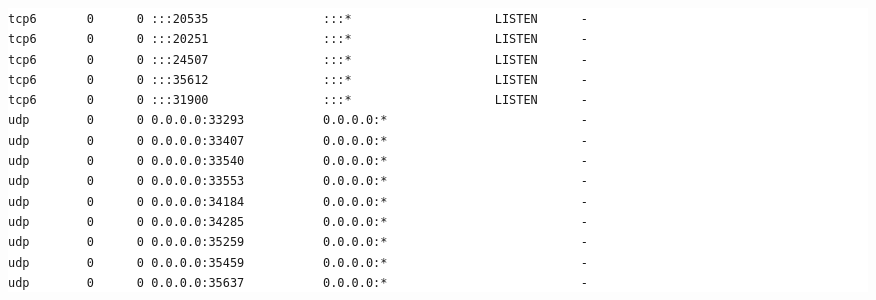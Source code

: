 ```
tcp6       0      0 :::20535                :::*                    LISTEN      -                   
tcp6       0      0 :::20251                :::*                    LISTEN      -                   
tcp6       0      0 :::24507                :::*                    LISTEN      -                   
tcp6       0      0 :::35612                :::*                    LISTEN      -                   
tcp6       0      0 :::31900                :::*                    LISTEN      -                   
udp        0      0 0.0.0.0:33293           0.0.0.0:*                           -                   
udp        0      0 0.0.0.0:33407           0.0.0.0:*                           -                   
udp        0      0 0.0.0.0:33540           0.0.0.0:*                           -                   
udp        0      0 0.0.0.0:33553           0.0.0.0:*                           -                   
udp        0      0 0.0.0.0:34184           0.0.0.0:*                           -                   
udp        0      0 0.0.0.0:34285           0.0.0.0:*                           -                   
udp        0      0 0.0.0.0:35259           0.0.0.0:*                           -                   
udp        0      0 0.0.0.0:35459           0.0.0.0:*                           -                   
udp        0      0 0.0.0.0:35637           0.0.0.0:*                           -              

```